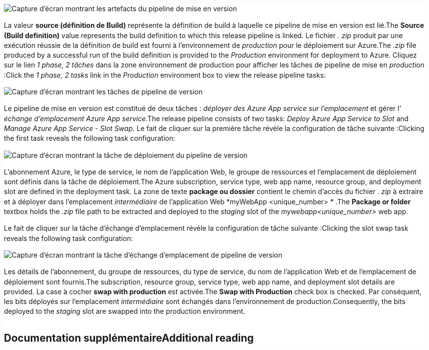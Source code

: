 ![Capture d’écran montrant les artefacts du pipeline de mise en version](media/cicd/release-definition-artifacts.png)

<span data-ttu-id="c12c8-325">La valeur **source (définition de Build)** représente la définition de build à laquelle ce pipeline de mise en version est lié.</span><span class="sxs-lookup"><span data-stu-id="c12c8-325">The **Source (Build definition)** value represents the build definition to which this release pipeline is linked.</span></span> <span data-ttu-id="c12c8-326">Le fichier *. zip* produit par une exécution réussie de la définition de build est fourni à l’environnement de *production* pour le déploiement sur Azure.</span><span class="sxs-lookup"><span data-stu-id="c12c8-326">The *.zip* file produced by a successful run of the build definition is provided to the *Production* environment for deployment to Azure.</span></span> <span data-ttu-id="c12c8-327">Cliquez sur le lien *1 phase, 2 tâches* dans la zone environnement de production pour afficher les tâches de pipeline de mise en *production* :</span><span class="sxs-lookup"><span data-stu-id="c12c8-327">Click the *1 phase, 2 tasks* link in the *Production* environment box to view the release pipeline tasks:</span></span>

![Capture d’écran montrant les tâches de pipeline de version](media/cicd/release-definition-tasks.png)

<span data-ttu-id="c12c8-329">Le pipeline de mise en version est constitué de deux tâches : *déployer des Azure App service sur l’emplacement* et gérer l' *échange d’emplacement Azure App service*.</span><span class="sxs-lookup"><span data-stu-id="c12c8-329">The release pipeline consists of two tasks: *Deploy Azure App Service to Slot* and *Manage Azure App Service - Slot Swap*.</span></span> <span data-ttu-id="c12c8-330">Le fait de cliquer sur la première tâche révèle la configuration de tâche suivante :</span><span class="sxs-lookup"><span data-stu-id="c12c8-330">Clicking the first task reveals the following task configuration:</span></span>

![Capture d’écran montrant la tâche de déploiement du pipeline de version](media/cicd/release-definition-task1.png)

<span data-ttu-id="c12c8-332">L’abonnement Azure, le type de service, le nom de l’application Web, le groupe de ressources et l’emplacement de déploiement sont définis dans la tâche de déploiement.</span><span class="sxs-lookup"><span data-stu-id="c12c8-332">The Azure subscription, service type, web app name, resource group, and deployment slot are defined in the deployment task.</span></span> <span data-ttu-id="c12c8-333">La zone de texte **package ou dossier** contient le chemin d’accès du fichier *. zip* à extraire et à déployer dans l’emplacement *intermédiaire* de l’application Web \*myWebApp \<unique_number\> \* .</span><span class="sxs-lookup"><span data-stu-id="c12c8-333">The **Package or folder** textbox holds the *.zip* file path to be extracted and deployed to the *staging* slot of the *mywebapp\<unique_number\>* web app.</span></span>

<span data-ttu-id="c12c8-334">Le fait de cliquer sur la tâche d’échange d’emplacement révèle la configuration de tâche suivante :</span><span class="sxs-lookup"><span data-stu-id="c12c8-334">Clicking the slot swap task reveals the following task configuration:</span></span>

![Capture d’écran montrant la tâche d’échange d’emplacement de pipeline de version](media/cicd/release-definition-task2.png)

<span data-ttu-id="c12c8-336">Les détails de l’abonnement, du groupe de ressources, du type de service, du nom de l’application Web et de l’emplacement de déploiement sont fournis.</span><span class="sxs-lookup"><span data-stu-id="c12c8-336">The subscription, resource group, service type, web app name, and deployment slot details are provided.</span></span> <span data-ttu-id="c12c8-337">La case à cocher **swap with production** est activée.</span><span class="sxs-lookup"><span data-stu-id="c12c8-337">The **Swap with Production** check box is checked.</span></span> <span data-ttu-id="c12c8-338">Par conséquent, les bits déployés sur l’emplacement *intermédiaire* sont échangés dans l’environnement de production.</span><span class="sxs-lookup"><span data-stu-id="c12c8-338">Consequently, the bits deployed to the *staging* slot are swapped into the production environment.</span></span>

## <a name="additional-reading"></a><span data-ttu-id="c12c8-339">Documentation supplémentaire</span><span class="sxs-lookup"><span data-stu-id="c12c8-339">Additional reading</span></span>
